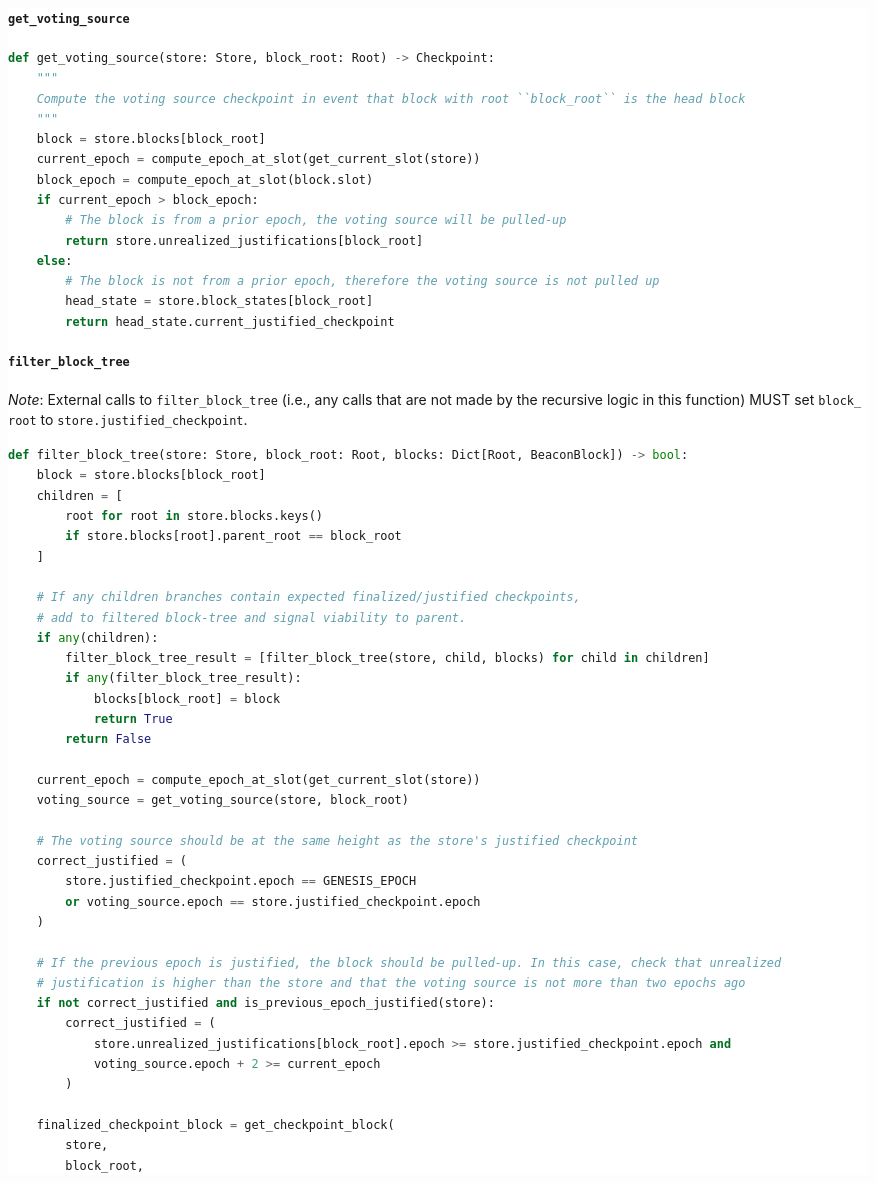 #### `get_voting_source`

```python
def get_voting_source(store: Store, block_root: Root) -> Checkpoint:
    """
    Compute the voting source checkpoint in event that block with root ``block_root`` is the head block
    """
    block = store.blocks[block_root]
    current_epoch = compute_epoch_at_slot(get_current_slot(store))
    block_epoch = compute_epoch_at_slot(block.slot)
    if current_epoch > block_epoch:
        # The block is from a prior epoch, the voting source will be pulled-up
        return store.unrealized_justifications[block_root]
    else:
        # The block is not from a prior epoch, therefore the voting source is not pulled up
        head_state = store.block_states[block_root]
        return head_state.current_justified_checkpoint
```

#### `filter_block_tree`

*Note*: External calls to `filter_block_tree` (i.e., any calls that are not made by the recursive logic in this function) MUST set `block_root` to `store.justified_checkpoint`.

```python
def filter_block_tree(store: Store, block_root: Root, blocks: Dict[Root, BeaconBlock]) -> bool:
    block = store.blocks[block_root]
    children = [
        root for root in store.blocks.keys()
        if store.blocks[root].parent_root == block_root
    ]

    # If any children branches contain expected finalized/justified checkpoints,
    # add to filtered block-tree and signal viability to parent.
    if any(children):
        filter_block_tree_result = [filter_block_tree(store, child, blocks) for child in children]
        if any(filter_block_tree_result):
            blocks[block_root] = block
            return True
        return False

    current_epoch = compute_epoch_at_slot(get_current_slot(store))
    voting_source = get_voting_source(store, block_root)

    # The voting source should be at the same height as the store's justified checkpoint
    correct_justified = (
        store.justified_checkpoint.epoch == GENESIS_EPOCH
        or voting_source.epoch == store.justified_checkpoint.epoch
    )

    # If the previous epoch is justified, the block should be pulled-up. In this case, check that unrealized
    # justification is higher than the store and that the voting source is not more than two epochs ago
    if not correct_justified and is_previous_epoch_justified(store):
        correct_justified = (
            store.unrealized_justifications[block_root].epoch >= store.justified_checkpoint.epoch and
            voting_source.epoch + 2 >= current_epoch
        )

    finalized_checkpoint_block = get_checkpoint_block(
        store,
        block_root,
```
